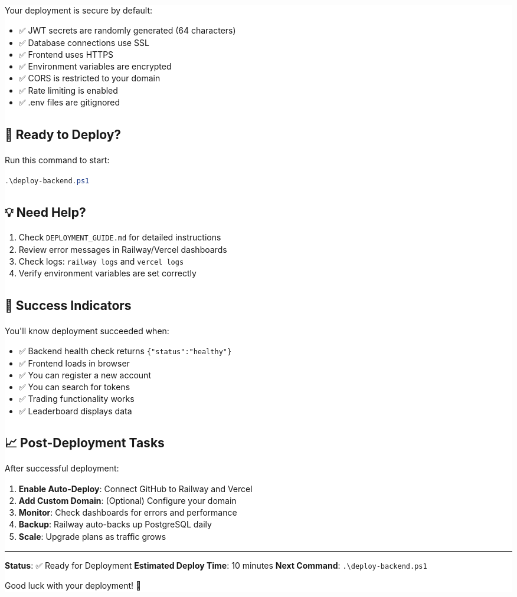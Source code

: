 Your deployment is secure by default:

- ✅ JWT secrets are randomly generated (64 characters)
- ✅ Database connections use SSL
- ✅ Frontend uses HTTPS
- ✅ Environment variables are encrypted
- ✅ CORS is restricted to your domain
- ✅ Rate limiting is enabled
- ✅ .env files are gitignored

## 🚀 Ready to Deploy?

Run this command to start:

```powershell
.\deploy-backend.ps1
```

## 💡 Need Help?

1. Check `DEPLOYMENT_GUIDE.md` for detailed instructions
2. Review error messages in Railway/Vercel dashboards
3. Check logs: `railway logs` and `vercel logs`
4. Verify environment variables are set correctly

## 🎉 Success Indicators

You'll know deployment succeeded when:

- ✅ Backend health check returns `{"status":"healthy"}`
- ✅ Frontend loads in browser
- ✅ You can register a new account
- ✅ You can search for tokens
- ✅ Trading functionality works
- ✅ Leaderboard displays data

## 📈 Post-Deployment Tasks

After successful deployment:

1. **Enable Auto-Deploy**: Connect GitHub to Railway and Vercel
2. **Add Custom Domain**: (Optional) Configure your domain
3. **Monitor**: Check dashboards for errors and performance
4. **Backup**: Railway auto-backs up PostgreSQL daily
5. **Scale**: Upgrade plans as traffic grows

---

**Status**: ✅ Ready for Deployment
**Estimated Deploy Time**: 10 minutes
**Next Command**: `.\deploy-backend.ps1`

Good luck with your deployment! 🚀

